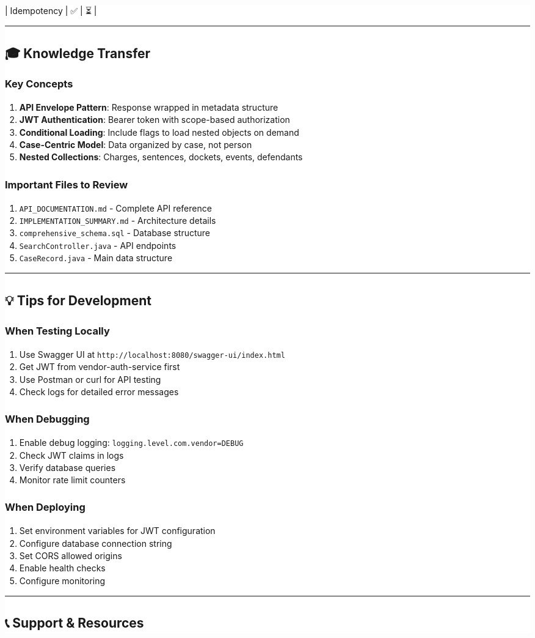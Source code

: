 | Idempotency | ✅ | ⏳ |

---

## 🎓 Knowledge Transfer

### Key Concepts

1. **API Envelope Pattern**: Response wrapped in metadata structure
2. **JWT Authentication**: Bearer token with scope-based authorization
3. **Conditional Loading**: Include flags to load nested objects on demand
4. **Case-Centric Model**: Data organized by case, not person
5. **Nested Collections**: Charges, sentences, dockets, events, defendants

### Important Files to Review

1. `API_DOCUMENTATION.md` - Complete API reference
2. `IMPLEMENTATION_SUMMARY.md` - Architecture details
3. `comprehensive_schema.sql` - Database structure
4. `SearchController.java` - API endpoints
5. `CaseRecord.java` - Main data structure

---

## 💡 Tips for Development

### When Testing Locally

1. Use Swagger UI at `http://localhost:8080/swagger-ui/index.html`
2. Get JWT from vendor-auth-service first
3. Use Postman or curl for API testing
4. Check logs for detailed error messages

### When Debugging

1. Enable debug logging: `logging.level.com.vendor=DEBUG`
2. Check JWT claims in logs
3. Verify database queries
4. Monitor rate limit counters

### When Deploying

1. Set environment variables for JWT configuration
2. Configure database connection string
3. Set CORS allowed origins
4. Enable health checks
5. Configure monitoring

---

## 📞 Support & Resources
